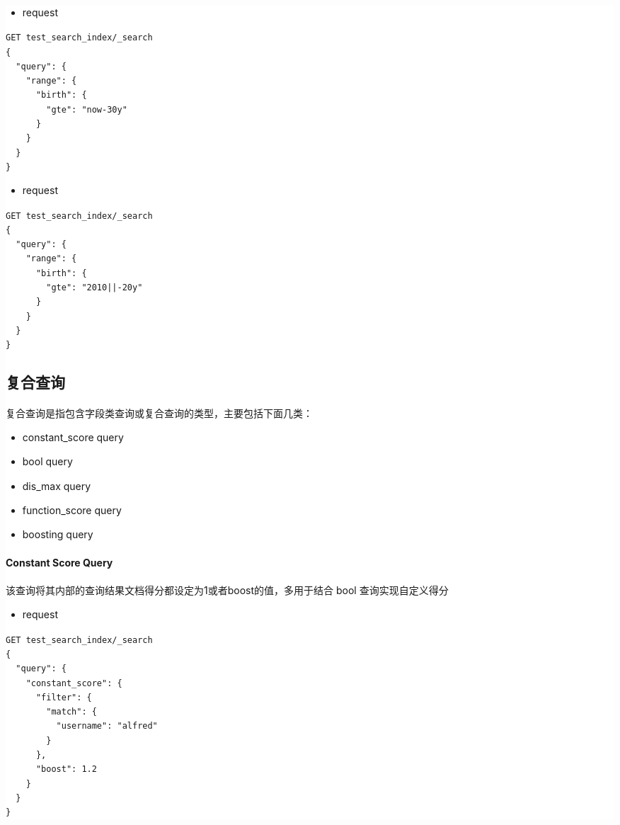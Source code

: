 - request

```
GET test_search_index/_search
{
  "query": {
    "range": {
      "birth": {
        "gte": "now-30y"
      }
    }
  }
}
```

- request

```
GET test_search_index/_search
{
  "query": {
    "range": {
      "birth": {
        "gte": "2010||-20y"
      }
    }
  }
}
```

## 复合查询

复合查询是指包含字段类查询或复合查询的类型，主要包括下面几类：

- constant_score query

- bool query

- dis_max query

- function_score query

- boosting query

#### Constant Score Query

该查询将其内部的查询结果文档得分都设定为1或者boost的值，多用于结合 bool 查询实现自定义得分

- request

```
GET test_search_index/_search
{
  "query": {
    "constant_score": {
      "filter": {
        "match": {
          "username": "alfred"
        }
      },
      "boost": 1.2
    }
  }
}
```
